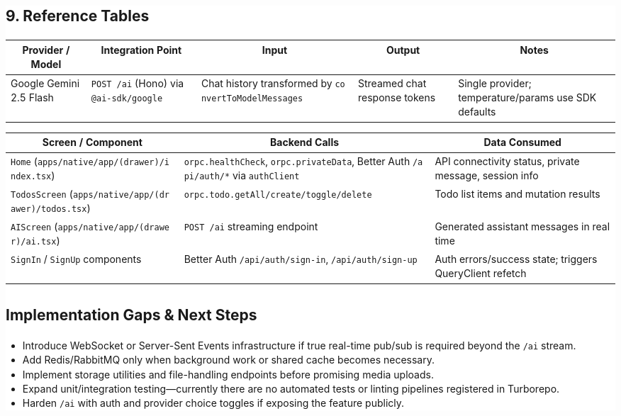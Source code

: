 ## 9. Reference Tables

| Provider / Model | Integration Point | Input | Output | Notes |
| --- | --- | --- | --- | --- |
| Google Gemini 2.5 Flash | `POST /ai` (Hono) via `@ai-sdk/google` | Chat history transformed by `convertToModelMessages` | Streamed chat response tokens | Single provider; temperature/params use SDK defaults |

| Screen / Component | Backend Calls | Data Consumed |
| --- | --- | --- |
| `Home` (`apps/native/app/(drawer)/index.tsx`) | `orpc.healthCheck`, `orpc.privateData`, Better Auth `/api/auth/*` via `authClient` | API connectivity status, private message, session info |
| `TodosScreen` (`apps/native/app/(drawer)/todos.tsx`) | `orpc.todo.getAll/create/toggle/delete` | Todo list items and mutation results |
| `AIScreen` (`apps/native/app/(drawer)/ai.tsx`) | `POST /ai` streaming endpoint | Generated assistant messages in real time |
| `SignIn` / `SignUp` components | Better Auth `/api/auth/sign-in`, `/api/auth/sign-up` | Auth errors/success state; triggers QueryClient refetch |

## Implementation Gaps & Next Steps

- Introduce WebSocket or Server-Sent Events infrastructure if true real-time pub/sub is required beyond the `/ai` stream.
- Add Redis/RabbitMQ only when background work or shared cache becomes necessary.
- Implement storage utilities and file-handling endpoints before promising media uploads.
- Expand unit/integration testing—currently there are no automated tests or linting pipelines registered in Turborepo.
- Harden `/ai` with auth and provider choice toggles if exposing the feature publicly.
